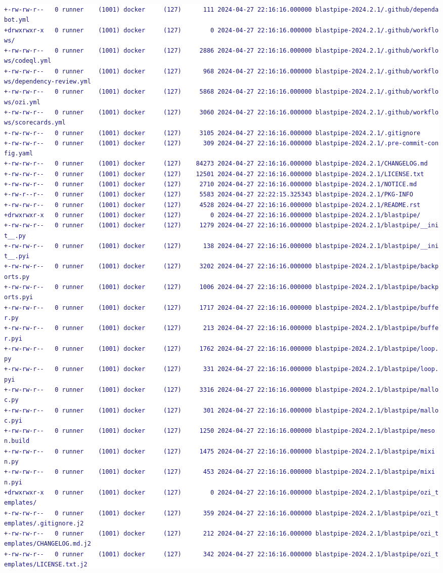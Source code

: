```diff
+-rw-rw-r--   0 runner    (1001) docker     (127)      111 2024-04-27 22:16:16.000000 blastpipe-2024.2.1/.github/dependabot.yml
+drwxrwxr-x   0 runner    (1001) docker     (127)        0 2024-04-27 22:16:16.000000 blastpipe-2024.2.1/.github/workflows/
+-rw-rw-r--   0 runner    (1001) docker     (127)     2886 2024-04-27 22:16:16.000000 blastpipe-2024.2.1/.github/workflows/codeql.yml
+-rw-rw-r--   0 runner    (1001) docker     (127)      968 2024-04-27 22:16:16.000000 blastpipe-2024.2.1/.github/workflows/dependency-review.yml
+-rw-rw-r--   0 runner    (1001) docker     (127)     5868 2024-04-27 22:16:16.000000 blastpipe-2024.2.1/.github/workflows/ozi.yml
+-rw-rw-r--   0 runner    (1001) docker     (127)     3060 2024-04-27 22:16:16.000000 blastpipe-2024.2.1/.github/workflows/scorecards.yml
+-rw-rw-r--   0 runner    (1001) docker     (127)     3105 2024-04-27 22:16:16.000000 blastpipe-2024.2.1/.gitignore
+-rw-rw-r--   0 runner    (1001) docker     (127)      309 2024-04-27 22:16:16.000000 blastpipe-2024.2.1/.pre-commit-config.yaml
+-rw-rw-r--   0 runner    (1001) docker     (127)    84273 2024-04-27 22:16:16.000000 blastpipe-2024.2.1/CHANGELOG.md
+-rw-rw-r--   0 runner    (1001) docker     (127)    12501 2024-04-27 22:16:16.000000 blastpipe-2024.2.1/LICENSE.txt
+-rw-rw-r--   0 runner    (1001) docker     (127)     2710 2024-04-27 22:16:16.000000 blastpipe-2024.2.1/NOTICE.md
+-rw-r--r--   0 runner    (1001) docker     (127)     5583 2024-04-27 22:22:15.325343 blastpipe-2024.2.1/PKG-INFO
+-rw-rw-r--   0 runner    (1001) docker     (127)     4528 2024-04-27 22:16:16.000000 blastpipe-2024.2.1/README.rst
+drwxrwxr-x   0 runner    (1001) docker     (127)        0 2024-04-27 22:16:16.000000 blastpipe-2024.2.1/blastpipe/
+-rw-rw-r--   0 runner    (1001) docker     (127)     1279 2024-04-27 22:16:16.000000 blastpipe-2024.2.1/blastpipe/__init__.py
+-rw-rw-r--   0 runner    (1001) docker     (127)      138 2024-04-27 22:16:16.000000 blastpipe-2024.2.1/blastpipe/__init__.pyi
+-rw-rw-r--   0 runner    (1001) docker     (127)     3202 2024-04-27 22:16:16.000000 blastpipe-2024.2.1/blastpipe/backports.py
+-rw-rw-r--   0 runner    (1001) docker     (127)     1006 2024-04-27 22:16:16.000000 blastpipe-2024.2.1/blastpipe/backports.pyi
+-rw-rw-r--   0 runner    (1001) docker     (127)     1717 2024-04-27 22:16:16.000000 blastpipe-2024.2.1/blastpipe/buffer.py
+-rw-rw-r--   0 runner    (1001) docker     (127)      213 2024-04-27 22:16:16.000000 blastpipe-2024.2.1/blastpipe/buffer.pyi
+-rw-rw-r--   0 runner    (1001) docker     (127)     1762 2024-04-27 22:16:16.000000 blastpipe-2024.2.1/blastpipe/loop.py
+-rw-rw-r--   0 runner    (1001) docker     (127)      331 2024-04-27 22:16:16.000000 blastpipe-2024.2.1/blastpipe/loop.pyi
+-rw-rw-r--   0 runner    (1001) docker     (127)     3316 2024-04-27 22:16:16.000000 blastpipe-2024.2.1/blastpipe/malloc.py
+-rw-rw-r--   0 runner    (1001) docker     (127)      301 2024-04-27 22:16:16.000000 blastpipe-2024.2.1/blastpipe/malloc.pyi
+-rw-rw-r--   0 runner    (1001) docker     (127)     1250 2024-04-27 22:16:16.000000 blastpipe-2024.2.1/blastpipe/meson.build
+-rw-rw-r--   0 runner    (1001) docker     (127)     1475 2024-04-27 22:16:16.000000 blastpipe-2024.2.1/blastpipe/mixin.py
+-rw-rw-r--   0 runner    (1001) docker     (127)      453 2024-04-27 22:16:16.000000 blastpipe-2024.2.1/blastpipe/mixin.pyi
+drwxrwxr-x   0 runner    (1001) docker     (127)        0 2024-04-27 22:16:16.000000 blastpipe-2024.2.1/blastpipe/ozi_templates/
+-rw-rw-r--   0 runner    (1001) docker     (127)      359 2024-04-27 22:16:16.000000 blastpipe-2024.2.1/blastpipe/ozi_templates/.gitignore.j2
+-rw-rw-r--   0 runner    (1001) docker     (127)      212 2024-04-27 22:16:16.000000 blastpipe-2024.2.1/blastpipe/ozi_templates/CHANGELOG.md.j2
+-rw-rw-r--   0 runner    (1001) docker     (127)      342 2024-04-27 22:16:16.000000 blastpipe-2024.2.1/blastpipe/ozi_templates/LICENSE.txt.j2
```